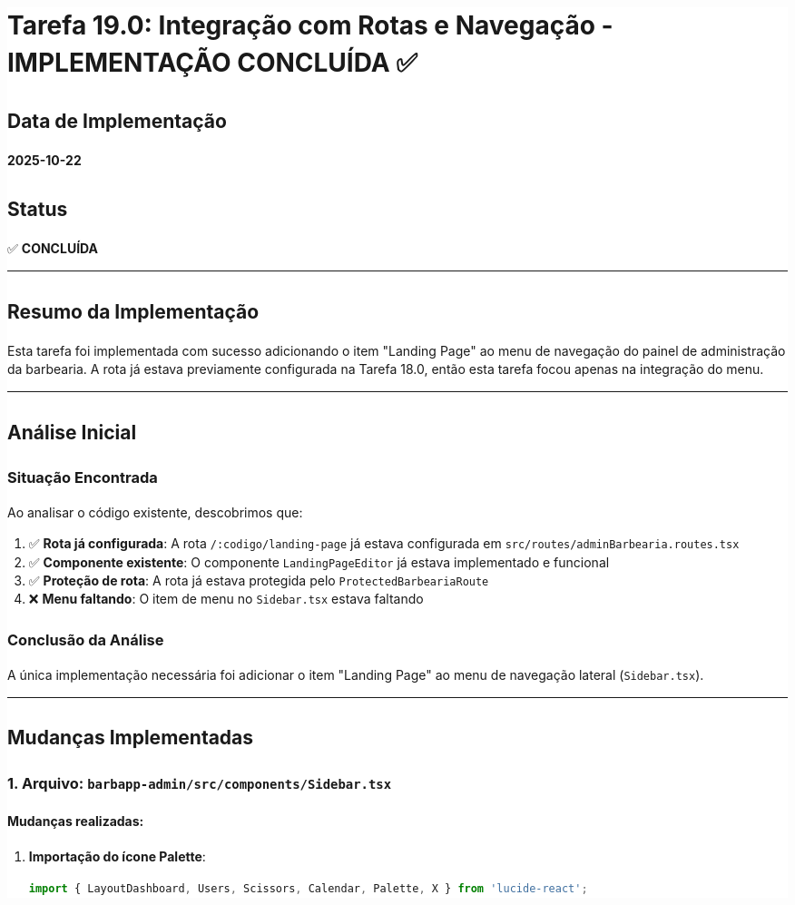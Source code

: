 # Tarefa 19.0: Integração com Rotas e Navegação - IMPLEMENTAÇÃO CONCLUÍDA ✅

## Data de Implementação
**2025-10-22**

## Status
✅ **CONCLUÍDA**

---

## Resumo da Implementação

Esta tarefa foi implementada com sucesso adicionando o item "Landing Page" ao menu de navegação do painel de administração da barbearia. A rota já estava previamente configurada na Tarefa 18.0, então esta tarefa focou apenas na integração do menu.

---

## Análise Inicial

### Situação Encontrada

Ao analisar o código existente, descobrimos que:

1. ✅ **Rota já configurada**: A rota `/:codigo/landing-page` já estava configurada em `src/routes/adminBarbearia.routes.tsx`
2. ✅ **Componente existente**: O componente `LandingPageEditor` já estava implementado e funcional
3. ✅ **Proteção de rota**: A rota já estava protegida pelo `ProtectedBarbeariaRoute`
4. ❌ **Menu faltando**: O item de menu no `Sidebar.tsx` estava faltando

### Conclusão da Análise

A única implementação necessária foi adicionar o item "Landing Page" ao menu de navegação lateral (`Sidebar.tsx`).

---

## Mudanças Implementadas

### 1. Arquivo: `barbapp-admin/src/components/Sidebar.tsx`

#### Mudanças realizadas:

1. **Importação do ícone Palette**:
   ```typescript
   import { LayoutDashboard, Users, Scissors, Calendar, Palette, X } from 'lucide-react';
   ```
